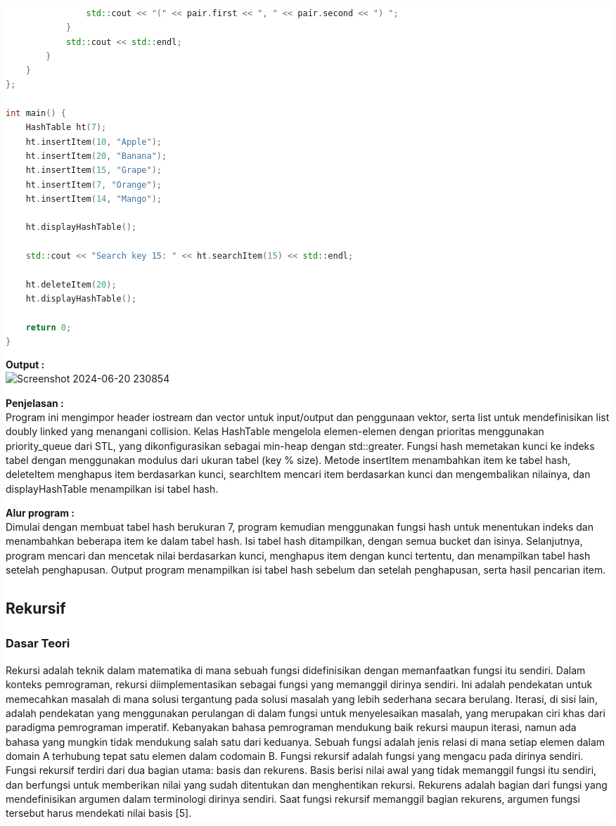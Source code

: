 ```C++
                std::cout << "(" << pair.first << ", " << pair.second << ") ";
            }
            std::cout << std::endl;
        }
    }
};

int main() {
    HashTable ht(7);
    ht.insertItem(10, "Apple");
    ht.insertItem(20, "Banana");
    ht.insertItem(15, "Grape");
    ht.insertItem(7, "Orange");
    ht.insertItem(14, "Mango");

    ht.displayHashTable();

    std::cout << "Search key 15: " << ht.searchItem(15) << std::endl;

    ht.deleteItem(20);
    ht.displayHashTable();

    return 0;
}

```

**Output :**  
![Screenshot 2024-06-20 230854](https://github.com/Nargya/TeoriAlprodanStrukturData/assets/161468671/e4626846-a16b-42a8-a806-24178ad2f261)

**Penjelasan :**  
Program ini mengimpor header iostream dan vector untuk input/output dan penggunaan vektor, serta list untuk mendefinisikan list doubly linked yang menangani collision. Kelas HashTable mengelola elemen-elemen dengan prioritas menggunakan priority_queue dari STL, yang dikonfigurasikan sebagai min-heap dengan std::greater. Fungsi hash memetakan kunci ke indeks tabel dengan menggunakan modulus dari ukuran tabel (key % size). Metode insertItem menambahkan item ke tabel hash, deleteItem menghapus item berdasarkan kunci, searchItem mencari item berdasarkan kunci dan mengembalikan nilainya, dan displayHashTable menampilkan isi tabel hash.

**Alur program :**  
Dimulai dengan membuat tabel hash berukuran 7, program kemudian menggunakan fungsi hash untuk menentukan indeks dan menambahkan beberapa item ke dalam tabel hash. Isi tabel hash ditampilkan, dengan semua bucket dan isinya. Selanjutnya, program mencari dan mencetak nilai berdasarkan kunci, menghapus item dengan kunci tertentu, dan menampilkan tabel hash setelah penghapusan. Output program menampilkan isi tabel hash sebelum dan setelah penghapusan, serta hasil pencarian item.

## Rekursif
### Dasar Teori
Rekursi adalah teknik dalam matematika di mana sebuah fungsi didefinisikan dengan memanfaatkan fungsi itu sendiri. Dalam konteks pemrograman, rekursi diimplementasikan sebagai fungsi yang memanggil dirinya sendiri. Ini adalah pendekatan untuk memecahkan masalah di mana solusi tergantung pada solusi masalah yang lebih sederhana secara berulang. Iterasi, di sisi lain, adalah pendekatan yang menggunakan perulangan di dalam fungsi untuk menyelesaikan masalah, yang merupakan ciri khas dari paradigma pemrograman imperatif. Kebanyakan bahasa pemrograman mendukung baik rekursi maupun iterasi, namun ada bahasa yang mungkin tidak mendukung salah satu dari keduanya. Sebuah fungsi adalah jenis relasi di mana setiap elemen dalam domain A terhubung tepat satu elemen dalam codomain B. Fungsi rekursif adalah fungsi yang mengacu pada dirinya sendiri. Fungsi rekursif terdiri dari dua bagian utama: basis dan rekurens. Basis berisi nilai awal yang tidak memanggil fungsi itu sendiri, dan berfungsi untuk memberikan nilai yang sudah ditentukan dan menghentikan rekursi. Rekurens adalah bagian dari fungsi yang mendefinisikan argumen dalam terminologi dirinya sendiri. Saat fungsi rekursif memanggil bagian rekurens, argumen fungsi tersebut harus mendekati nilai basis [5].
